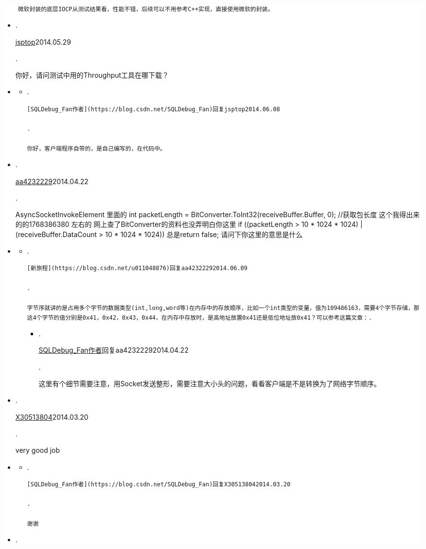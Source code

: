 		微软封装的底层IOCP从测试结果看，性能不错，后续可以不用参考C++实现，直接使用微软的封装。

- .

	[jsptop](https://blog.csdn.net/jsptop)2014.05.29

	.

	你好，请问测试中用的Throughput工具在哪下载？

- - .

		[SQLDebug_Fan作者](https://blog.csdn.net/SQLDebug_Fan)回复jsptop2014.06.08

		.

		你好，客户端程序自带的，是自己编写的，在代码中。

- .

	[aa4232229](https://blog.csdn.net/aa4232229)2014.04.22

	.

	AsyncSocketInvokeElement 里面的
	int packetLength = BitConverter.ToInt32(receiveBuffer.Buffer, 0); //获取包长度
	这个我得出来的的1768386380 左右的 网上查了BitConverter的资料也没弄明白你这里
	if ((packetLength > 10 * 1024 * 1024) | (receiveBuffer.DataCount > 10 * 1024 * 1024))
	总是return false; 请问下你这里的意思是什么

- - .

		[新旅程](https://blog.csdn.net/u011048876)回复aa42322292014.06.09

		.

		字节序就讲的是占用多个字节的数据类型(int,long,word等)在内存中的存放顺序，比如一个int类型的变量，值为109486163，需要4个字节存储，那这4个字节的值分别是0x41，0x42，0x43，0x44，在内存中存放时，是高地址放置0x41还是低位地址放0x41？可以参考这篇文章：.

	- .

		[SQLDebug_Fan作者](https://blog.csdn.net/SQLDebug_Fan)回复aa42322292014.04.22

		.

		这里有个细节需要注意，用Socket发送整形，需要注意大小头的问题，看看客户端是不是转换为了网络字节顺序。

- .

	[X30513804](https://blog.csdn.net/X30513804)2014.03.20

	.

	very good job

- - .

		[SQLDebug_Fan作者](https://blog.csdn.net/SQLDebug_Fan)回复X305138042014.03.20

		.

		谢谢

- .
